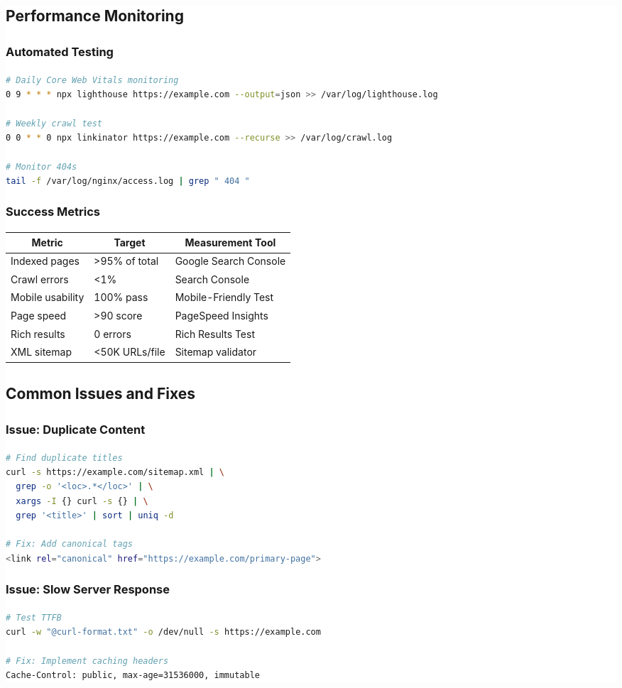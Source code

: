 ## Performance Monitoring

### Automated Testing
```bash
# Daily Core Web Vitals monitoring
0 9 * * * npx lighthouse https://example.com --output=json >> /var/log/lighthouse.log

# Weekly crawl test
0 0 * * 0 npx linkinator https://example.com --recurse >> /var/log/crawl.log

# Monitor 404s
tail -f /var/log/nginx/access.log | grep " 404 "
```

### Success Metrics

| Metric | Target | Measurement Tool |
|--------|--------|------------------|
| Indexed pages | >95% of total | Google Search Console |
| Crawl errors | <1% | Search Console |
| Mobile usability | 100% pass | Mobile-Friendly Test |
| Page speed | >90 score | PageSpeed Insights |
| Rich results | 0 errors | Rich Results Test |
| XML sitemap | <50K URLs/file | Sitemap validator |

## Common Issues and Fixes

### Issue: Duplicate Content
```bash
# Find duplicate titles
curl -s https://example.com/sitemap.xml | \
  grep -o '<loc>.*</loc>' | \
  xargs -I {} curl -s {} | \
  grep '<title>' | sort | uniq -d

# Fix: Add canonical tags
<link rel="canonical" href="https://example.com/primary-page">
```

### Issue: Slow Server Response
```bash
# Test TTFB
curl -w "@curl-format.txt" -o /dev/null -s https://example.com

# Fix: Implement caching headers
Cache-Control: public, max-age=31536000, immutable
```
